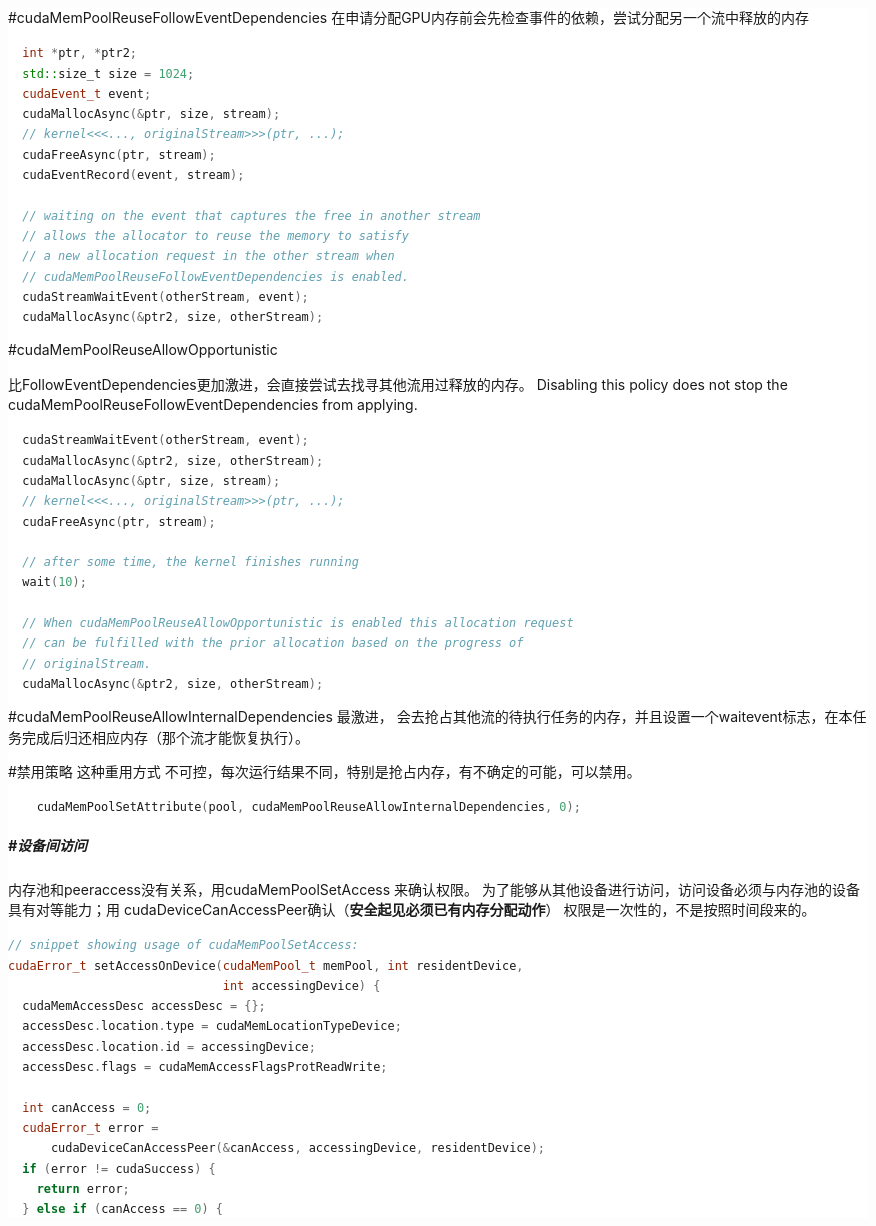 #cudaMemPoolReuseFollowEventDependencies
在申请分配GPU内存前会先检查事件的依赖，尝试分配另一个流中释放的内存
```cpp
  int *ptr, *ptr2;
  std::size_t size = 1024;
  cudaEvent_t event;
  cudaMallocAsync(&ptr, size, stream);
  // kernel<<<..., originalStream>>>(ptr, ...);
  cudaFreeAsync(ptr, stream);
  cudaEventRecord(event, stream);

  // waiting on the event that captures the free in another stream
  // allows the allocator to reuse the memory to satisfy
  // a new allocation request in the other stream when
  // cudaMemPoolReuseFollowEventDependencies is enabled.
  cudaStreamWaitEvent(otherStream, event);
  cudaMallocAsync(&ptr2, size, otherStream);
```
#cudaMemPoolReuseAllowOpportunistic

比FollowEventDependencies更加激进，会直接尝试去找寻其他流用过释放的内存。
Disabling this policy does not stop the cudaMemPoolReuseFollowEventDependencies from applying.
```cpp
  cudaStreamWaitEvent(otherStream, event);
  cudaMallocAsync(&ptr2, size, otherStream);
  cudaMallocAsync(&ptr, size, stream);
  // kernel<<<..., originalStream>>>(ptr, ...);
  cudaFreeAsync(ptr, stream);

  // after some time, the kernel finishes running
  wait(10);

  // When cudaMemPoolReuseAllowOpportunistic is enabled this allocation request
  // can be fulfilled with the prior allocation based on the progress of
  // originalStream.
  cudaMallocAsync(&ptr2, size, otherStream);
```

#cudaMemPoolReuseAllowInternalDependencies
  最激进， 会去抢占其他流的待执行任务的内存，并且设置一个waitevent标志，在本任务完成后归还相应内存（那个流才能恢复执行）。
  
#禁用策略
  这种重用方式 不可控，每次运行结果不同，特别是抢占内存，有不确定的可能，可以禁用。
```cpp
    cudaMemPoolSetAttribute(pool, cudaMemPoolReuseAllowInternalDependencies, 0);
```

##### #设备间访问
内存池和peeraccess没有关系，用cudaMemPoolSetAccess 来确认权限。
为了能够从其他设备进行访问，访问设备必须与内存池的设备具有对等能力；用 cudaDeviceCanAccessPeer确认（**安全起见必须已有内存分配动作**）
权限是一次性的，不是按照时间段来的。
```cpp
// snippet showing usage of cudaMemPoolSetAccess:
cudaError_t setAccessOnDevice(cudaMemPool_t memPool, int residentDevice,
                              int accessingDevice) {
  cudaMemAccessDesc accessDesc = {};
  accessDesc.location.type = cudaMemLocationTypeDevice;
  accessDesc.location.id = accessingDevice;
  accessDesc.flags = cudaMemAccessFlagsProtReadWrite;

  int canAccess = 0;
  cudaError_t error =
      cudaDeviceCanAccessPeer(&canAccess, accessingDevice, residentDevice);
  if (error != cudaSuccess) {
    return error;
  } else if (canAccess == 0) {
```